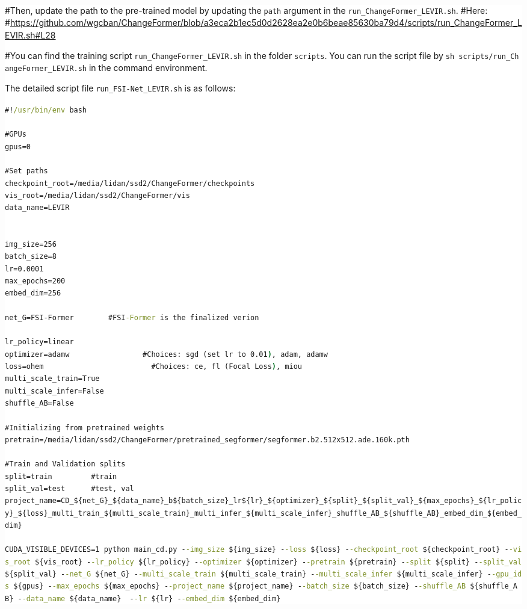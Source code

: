 #Then, update the path to the pre-trained model by updating the ``path`` argument in the ``run_ChangeFormer_LEVIR.sh``.
#Here:
#https://github.com/wgcban/ChangeFormer/blob/a3eca2b1ec5d0d2628ea2e0b6beae85630ba79d4/scripts/run_ChangeFormer_LEVIR.sh#L28

#You can find the training script `run_ChangeFormer_LEVIR.sh` in the folder `scripts`. You can run the script file by `sh scripts/run_ChangeFormer_LEVIR.sh` in the command environment.

The detailed script file `run_FSI-Net_LEVIR.sh` is as follows:

```cmd
#!/usr/bin/env bash

#GPUs
gpus=0

#Set paths
checkpoint_root=/media/lidan/ssd2/ChangeFormer/checkpoints
vis_root=/media/lidan/ssd2/ChangeFormer/vis
data_name=LEVIR


img_size=256    
batch_size=8   
lr=0.0001         
max_epochs=200
embed_dim=256

net_G=FSI-Former        #FSI-Former is the finalized verion

lr_policy=linear
optimizer=adamw                 #Choices: sgd (set lr to 0.01), adam, adamw
loss=ohem                         #Choices: ce, fl (Focal Loss), miou
multi_scale_train=True
multi_scale_infer=False
shuffle_AB=False

#Initializing from pretrained weights
pretrain=/media/lidan/ssd2/ChangeFormer/pretrained_segformer/segformer.b2.512x512.ade.160k.pth

#Train and Validation splits
split=train         #train
split_val=test      #test, val
project_name=CD_${net_G}_${data_name}_b${batch_size}_lr${lr}_${optimizer}_${split}_${split_val}_${max_epochs}_${lr_policy}_${loss}_multi_train_${multi_scale_train}_multi_infer_${multi_scale_infer}_shuffle_AB_${shuffle_AB}_embed_dim_${embed_dim}

CUDA_VISIBLE_DEVICES=1 python main_cd.py --img_size ${img_size} --loss ${loss} --checkpoint_root ${checkpoint_root} --vis_root ${vis_root} --lr_policy ${lr_policy} --optimizer ${optimizer} --pretrain ${pretrain} --split ${split} --split_val ${split_val} --net_G ${net_G} --multi_scale_train ${multi_scale_train} --multi_scale_infer ${multi_scale_infer} --gpu_ids ${gpus} --max_epochs ${max_epochs} --project_name ${project_name} --batch_size ${batch_size} --shuffle_AB ${shuffle_AB} --data_name ${data_name}  --lr ${lr} --embed_dim ${embed_dim}
```
